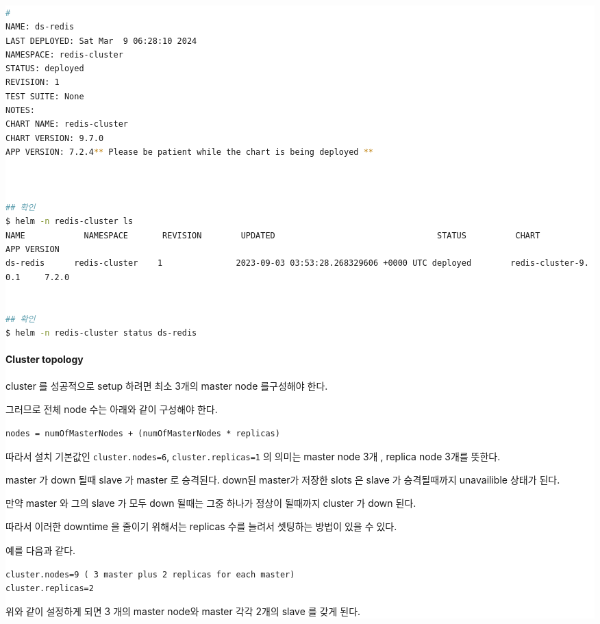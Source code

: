 ```sh
# 
NAME: ds-redis
LAST DEPLOYED: Sat Mar  9 06:28:10 2024
NAMESPACE: redis-cluster
STATUS: deployed
REVISION: 1
TEST SUITE: None
NOTES:
CHART NAME: redis-cluster
CHART VERSION: 9.7.0
APP VERSION: 7.2.4** Please be patient while the chart is being deployed **



## 확인
$ helm -n redis-cluster ls
NAME            NAMESPACE       REVISION        UPDATED                                 STATUS          CHART                   APP VERSION
ds-redis      redis-cluster    1               2023-09-03 03:53:28.268329606 +0000 UTC deployed        redis-cluster-9.0.1     7.2.0


## 확인
$ helm -n redis-cluster status ds-redis

```



#### Cluster topology

cluster 를 성공적으로 setup 하려면 최소 3개의 master node 를구성해야 한다.

그러므로 전체 node 수는 아래와 같이 구성해야 한다.

```
nodes = numOfMasterNodes + (numOfMasterNodes * replicas)
```

따라서 설치 기본값인 `cluster.nodes=6`, `cluster.replicas=1` 의 의미는 master node 3개 ,  replica node 3개를 뜻한다.



master 가 down 될때 slave 가 master 로 승격된다.  down된 master가 저장한 slots 은 slave 가 승격될때까지 unavailible 상태가 된다.

만약 master 와 그의 slave 가 모두 down 될때는  그중 하나가 정상이 될때까지 cluster 가 down 된다.  

따라서 이러한 downtime 을 줄이기 위해서는 replicas 수를 늘려서 셋팅하는 방법이 있을 수 있다.

예를 다음과 같다.

```
cluster.nodes=9 ( 3 master plus 2 replicas for each master)
cluster.replicas=2
```

위와 같이 설정하게 되면 3 개의 master node와 master 각각 2개의 slave 를 갖게 된다.

